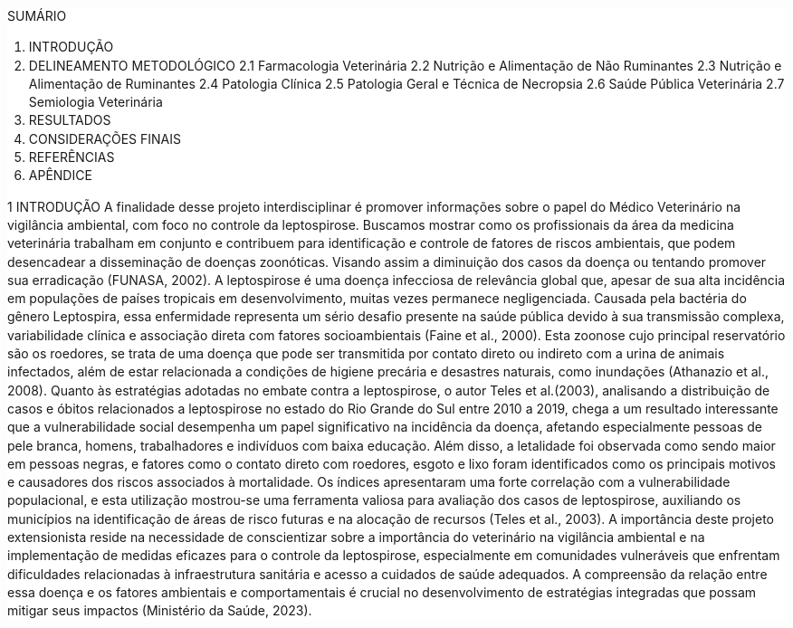 
 














SUMÁRIO
1. INTRODUÇÃO
2. DELINEAMENTO METODOLÓGICO
2.1 Farmacologia Veterinária
2.2 Nutrição e Alimentação de Não Ruminantes
2.3 Nutrição e Alimentação de Ruminantes
2.4 Patologia Clínica
2.5 Patologia Geral e Técnica de Necropsia
2.6 Saúde Pública Veterinária
2.7 Semiologia Veterinária
3. RESULTADOS
4. CONSIDERAÇÕES FINAIS
5. REFERÊNCIAS
6. APÊNDICE
















1 INTRODUÇÃO 
A finalidade desse projeto interdisciplinar é promover informações sobre o papel do Médico Veterinário na vigilância ambiental, com foco no controle da leptospirose. Buscamos mostrar como os profissionais da área da medicina veterinária trabalham em conjunto e contribuem para identificação e controle  de fatores de riscos ambientais, que podem desencadear a disseminação de doenças zoonóticas. Visando assim a diminuição dos casos da doença ou tentando promover sua erradicação (FUNASA, 2002).
A leptospirose é uma doença infecciosa de relevância global que, apesar de sua alta incidência em populações de países tropicais em desenvolvimento, muitas vezes permanece negligenciada. Causada pela bactéria do gênero Leptospira, essa enfermidade representa um sério desafio presente na saúde pública devido à sua transmissão complexa, variabilidade clínica e associação direta com fatores socioambientais (Faine et al., 2000).
Esta zoonose cujo principal reservatório são os roedores, se trata de uma doença que pode ser transmitida por contato direto ou indireto com a urina de animais infectados, além de estar relacionada a condições de higiene precária e desastres naturais, como inundações (Athanazio et al., 2008).
Quanto às estratégias adotadas no embate contra a leptospirose, o autor  Teles et al.(2003), analisando a distribuição de casos e óbitos relacionados a leptospirose no estado do Rio Grande do Sul entre 2010 a 2019, chega a um resultado interessante que a vulnerabilidade social desempenha um papel significativo na incidência da doença, afetando especialmente pessoas de pele branca, homens, trabalhadores e indivíduos com baixa educação. Além disso, a letalidade foi observada como sendo maior em pessoas negras, e fatores como o contato direto com roedores, esgoto e lixo foram identificados como os principais motivos e causadores dos riscos associados à mortalidade. Os índices apresentaram uma forte correlação com a vulnerabilidade populacional, e esta utilização mostrou-se uma ferramenta valiosa para avaliação dos casos de leptospirose, auxiliando os municípios na identificação de áreas de risco futuras e na alocação de recursos (Teles et al., 2003).
A importância deste projeto extensionista reside na necessidade de conscientizar sobre a importância do veterinário na vigilância ambiental e na implementação de medidas eficazes para o controle da leptospirose, especialmente em comunidades vulneráveis que enfrentam dificuldades relacionadas à infraestrutura sanitária e acesso a cuidados de saúde adequados. A compreensão da relação entre essa doença e os fatores ambientais e comportamentais é crucial no desenvolvimento de estratégias integradas que possam mitigar seus impactos (Ministério da Saúde, 2023).